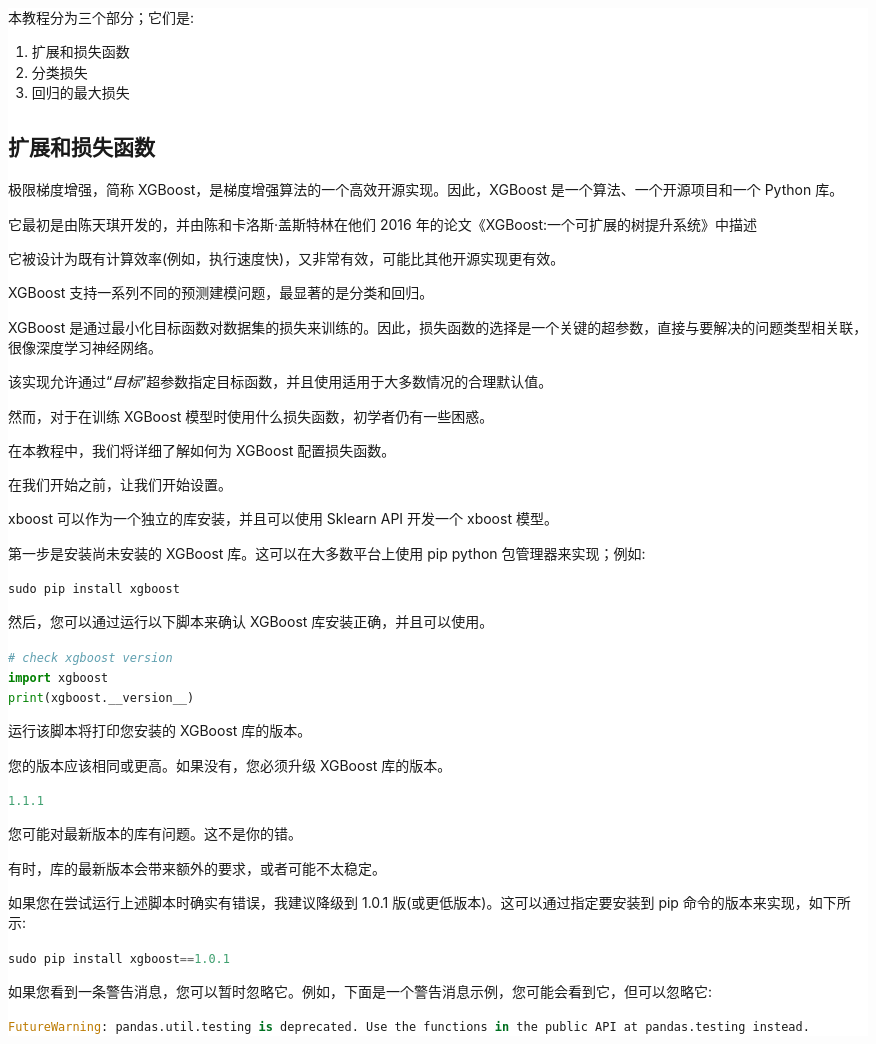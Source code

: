 本教程分为三个部分；它们是:

1.  扩展和损失函数
2.  分类损失
3.  回归的最大损失

## 扩展和损失函数

极限梯度增强，简称 XGBoost，是梯度增强算法的一个高效开源实现。因此，XGBoost 是一个算法、一个开源项目和一个 Python 库。

它最初是由陈天琪开发的，并由陈和卡洛斯·盖斯特林在他们 2016 年的论文《XGBoost:一个可扩展的树提升系统》中描述

它被设计为既有计算效率(例如，执行速度快)，又非常有效，可能比其他开源实现更有效。

XGBoost 支持一系列不同的预测建模问题，最显著的是分类和回归。

XGBoost 是通过最小化目标函数对数据集的损失来训练的。因此，损失函数的选择是一个关键的超参数，直接与要解决的问题类型相关联，很像深度学习神经网络。

该实现允许通过“*目标*”超参数指定目标函数，并且使用适用于大多数情况的合理默认值。

然而，对于在训练 XGBoost 模型时使用什么损失函数，初学者仍有一些困惑。

在本教程中，我们将详细了解如何为 XGBoost 配置损失函数。

在我们开始之前，让我们开始设置。

xboost 可以作为一个独立的库安装，并且可以使用 Sklearn API 开发一个 xboost 模型。

第一步是安装尚未安装的 XGBoost 库。这可以在大多数平台上使用 pip python 包管理器来实现；例如:

```py
sudo pip install xgboost
```

然后，您可以通过运行以下脚本来确认 XGBoost 库安装正确，并且可以使用。

```py
# check xgboost version
import xgboost
print(xgboost.__version__)
```

运行该脚本将打印您安装的 XGBoost 库的版本。

您的版本应该相同或更高。如果没有，您必须升级 XGBoost 库的版本。

```py
1.1.1
```

您可能对最新版本的库有问题。这不是你的错。

有时，库的最新版本会带来额外的要求，或者可能不太稳定。

如果您在尝试运行上述脚本时确实有错误，我建议降级到 1.0.1 版(或更低版本)。这可以通过指定要安装到 pip 命令的版本来实现，如下所示:

```py
sudo pip install xgboost==1.0.1
```

如果您看到一条警告消息，您可以暂时忽略它。例如，下面是一个警告消息示例，您可能会看到它，但可以忽略它:

```py
FutureWarning: pandas.util.testing is deprecated. Use the functions in the public API at pandas.testing instead.
```
